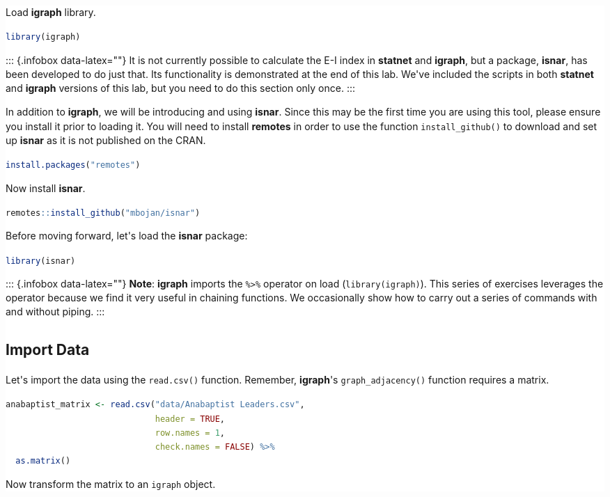 Load **igraph** library.


```r
library(igraph)
```

::: {.infobox data-latex=""}
It is not currently possible to calculate the E-I index in **statnet** and **igraph**, but a package, **isnar**, has been developed to do just that. Its functionality is demonstrated at the end of this lab. We've included the scripts in both **statnet** and **igraph** versions of this lab, but you need to do this section only once.
:::

In addition to **igraph**, we will be introducing and using **isnar**. Since this may be the first time you are using this tool, please ensure you install it prior to loading it. You will need to install **remotes** in order to use the function `install_github()` to download and set up **isnar** as it is not published on the CRAN.


```r
install.packages("remotes")
```

Now install **isnar**.


```r
remotes::install_github("mbojan/isnar")
```

Before moving forward, let's load the **isnar** package:


```r
library(isnar)
```

::: {.infobox data-latex=""}
**Note**: **igraph** imports the `%>%` operator on load (`library(igraph)`). This series of exercises leverages the operator because we find it very useful in chaining functions. We occasionally show how to carry out a series of commands with and without piping.
:::

## Import Data

Let's import the data using the `read.csv()` function. Remember, **igraph**'s `graph_adjacency()` function requires a matrix.


```r
anabaptist_matrix <- read.csv("data/Anabaptist Leaders.csv",
                              header = TRUE,
                              row.names = 1,
                              check.names = FALSE) %>%
  as.matrix()
```

Now transform the matrix to an `igraph` object. 

